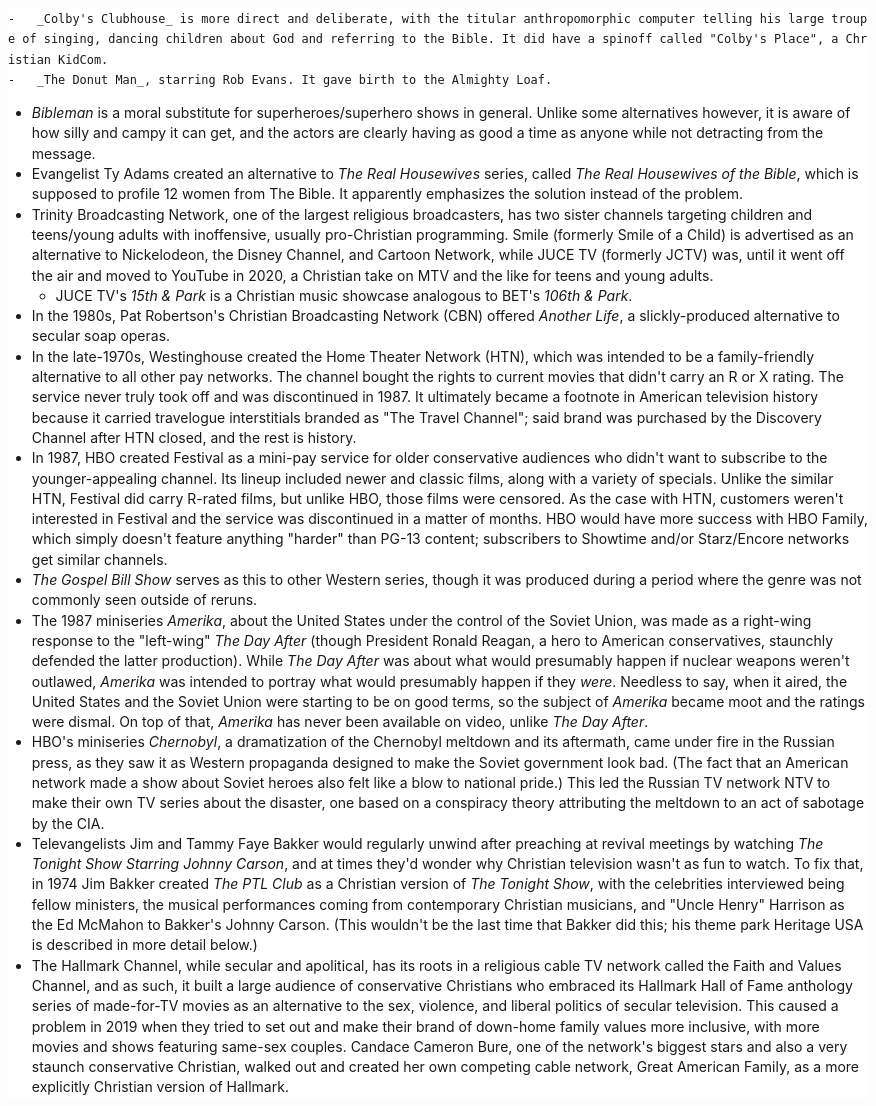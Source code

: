     -   _Colby's Clubhouse_ is more direct and deliberate, with the titular anthropomorphic computer telling his large troupe of singing, dancing children about God and referring to the Bible. It did have a spinoff called "Colby's Place", a Christian KidCom.
    -   _The Donut Man_, starring Rob Evans. It gave birth to the Almighty Loaf.
-   _Bibleman_ is a moral substitute for superheroes/superhero shows in general. Unlike some alternatives however, it is aware of how silly and campy it can get, and the actors are clearly having as good a time as anyone while not detracting from the message.
-   Evangelist Ty Adams created an alternative to _The Real Housewives_ series, called _The Real Housewives of the Bible_, which is supposed to profile 12 women from The Bible. It apparently emphasizes the solution instead of the problem.
-   Trinity Broadcasting Network, one of the largest religious broadcasters, has two sister channels targeting children and teens/young adults with inoffensive, usually pro-Christian programming. Smile (formerly Smile of a Child) is advertised as an alternative to Nickelodeon, the Disney Channel, and Cartoon Network, while JUCE TV (formerly JCTV) was, until it went off the air and moved to YouTube in 2020, a Christian take on MTV and the like for teens and young adults.
    -   JUCE TV's _15th & Park_ is a Christian music showcase analogous to BET's _106th & Park_.
-   In the 1980s, Pat Robertson's Christian Broadcasting Network (CBN) offered _Another Life_, a slickly-produced alternative to secular soap operas.
-   In the late-1970s, Westinghouse created the Home Theater Network (HTN), which was intended to be a family-friendly alternative to all other pay networks. The channel bought the rights to current movies that didn't carry an R or X rating. The service never truly took off and was discontinued in 1987. It ultimately became a footnote in American television history because it carried travelogue interstitials branded as "The Travel Channel"; said brand was purchased by the Discovery Channel after HTN closed, and the rest is history.
-   In 1987, HBO created Festival as a mini-pay service for older conservative audiences who didn't want to subscribe to the younger-appealing channel. Its lineup included newer and classic films, along with a variety of specials. Unlike the similar HTN, Festival did carry R-rated films, but unlike HBO, those films were censored. As the case with HTN, customers weren't interested in Festival and the service was discontinued in a matter of months. HBO would have more success with HBO Family, which simply doesn't feature anything "harder" than PG-13 content; subscribers to Showtime and/or Starz/Encore networks get similar channels.
-   _The Gospel Bill Show_ serves as this to other Western series, though it was produced during a period where the genre was not commonly seen outside of reruns.
-   The 1987 miniseries _Amerika_, about the United States under the control of the Soviet Union, was made as a right-wing response to the "left-wing" _The Day After_ (though President Ronald Reagan, a hero to American conservatives, staunchly defended the latter production). While _The Day After_ was about what would presumably happen if nuclear weapons weren't outlawed, _Amerika_ was intended to portray what would presumably happen if they _were_. Needless to say, when it aired, the United States and the Soviet Union were starting to be on good terms, so the subject of _Amerika_ became moot and the ratings were dismal. On top of that, _Amerika_ has never been available on video, unlike _The Day After_.
-   HBO's miniseries _Chernobyl_, a dramatization of the Chernobyl meltdown and its aftermath, came under fire in the Russian press, as they saw it as Western propaganda designed to make the Soviet government look bad. (The fact that an American network made a show about Soviet heroes also felt like a blow to national pride.) This led the Russian TV network NTV to make their own TV series about the disaster, one based on a conspiracy theory attributing the meltdown to an act of sabotage by the CIA.
-   Televangelists Jim and Tammy Faye Bakker would regularly unwind after preaching at revival meetings by watching _The Tonight Show Starring Johnny Carson_, and at times they'd wonder why Christian television wasn't as fun to watch. To fix that, in 1974 Jim Bakker created _The PTL Club_ as a Christian version of _The Tonight Show_, with the celebrities interviewed being fellow ministers, the musical performances coming from contemporary Christian musicians, and "Uncle Henry" Harrison as the Ed McMahon to Bakker's Johnny Carson. (This wouldn't be the last time that Bakker did this; his theme park Heritage USA is described in more detail below.)
-   The Hallmark Channel, while secular and apolitical, has its roots in a religious cable TV network called the Faith and Values Channel, and as such, it built a large audience of conservative Christians who embraced its Hallmark Hall of Fame anthology series of made-for-TV movies as an alternative to the sex, violence, and liberal politics of secular television. This caused a problem in 2019 when they tried to set out and make their brand of down-home family values more inclusive, with more movies and shows featuring same-sex couples. Candace Cameron Bure, one of the network's biggest stars and also a very staunch conservative Christian, walked out and created her own competing cable network, Great American Family, as a more explicitly Christian version of Hallmark.
